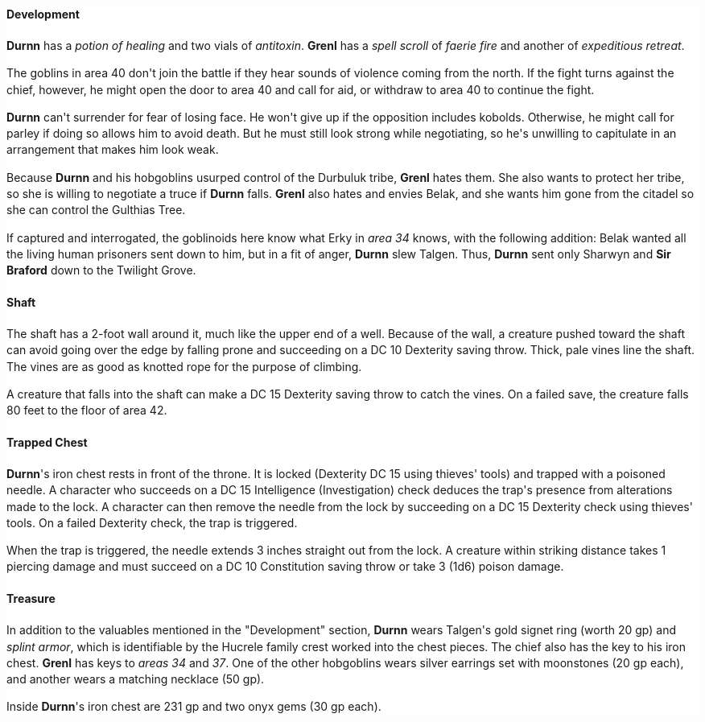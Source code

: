 #### Development

**Durnn** has a *potion of healing* and two vials of *antitoxin*. **Grenl** has a *spell scroll* of *faerie fire* and another of *expeditious retreat*.

The goblins in area 40 don't join the battle if they hear sounds of violence coming from the north. If the fight turns against the chief, however, he might open the door to area 40 and call for aid, or withdraw to area 40 to continue the fight.

**Durnn** can't surrender for fear of losing face. He won't give up if the opposition includes kobolds. Otherwise, he might call for parley if doing so allows him to avoid death. But he must still look strong while negotiating, so he's unwilling to capitulate in an arrangement that makes him look weak.

Because **Durnn** and his hobgoblins usurped control of the Durbuluk tribe, **Grenl** hates them. She also wants to protect her tribe, so she is willing to negotiate a truce if **Durnn** falls. **Grenl** also hates and envies Belak, and she wants him gone from the citadel so she can control the Gulthias Tree.

If captured and interrogated, the goblinoids here know what Erky in *area 34* knows, with the following addition: Belak wanted all the living human prisoners sent down to him, but in a fit of anger, **Durnn** slew Talgen. Thus, **Durnn** sent only Sharwyn and **Sir Braford** down to the Twilight Grove.

#### Shaft

The shaft has a 2-foot wall around it, much like the upper end of a well. Because of the wall, a creature pushed toward the shaft can avoid going over the edge by falling prone and succeeding on a DC 10 Dexterity saving throw. Thick, pale vines line the shaft. The vines are as good as knotted rope for the purpose of climbing.

A creature that falls into the shaft can make a DC 15 Dexterity saving throw to catch the vines. On a failed save, the creature falls 80 feet to the floor of area 42.

#### Trapped Chest

**Durnn**'s iron chest rests in front of the throne. It is locked (Dexterity DC 15 using thieves' tools) and trapped with a poisoned needle. A character who succeeds on a DC 15 Intelligence (Investigation) check deduces the trap's presence from alterations made to the lock. A character can then remove the needle from the lock by succeeding on a DC 15 Dexterity check using thieves' tools. On a failed Dexterity check, the trap is triggered.

When the trap is triggered, the needle extends 3 inches straight out from the lock. A creature within striking distance takes 1 piercing damage and must succeed on a DC 10 Constitution saving throw or take 3 (1d6) poison damage.

#### Treasure

In addition to the valuables mentioned in the "Development" section, **Durnn** wears Talgen's gold signet ring (worth 20 gp) and *splint armor*, which is identifiable by the Hucrele family crest worked into the chest pieces. The chief also has the key to his iron chest. **Grenl** has keys to *areas 34* and *37*. One of the other hobgoblins wears silver earrings set with moonstones (20 gp each), and another wears a matching necklace (50 gp).

Inside **Durnn**'s iron chest are 231 gp and two onyx gems (30 gp each).
